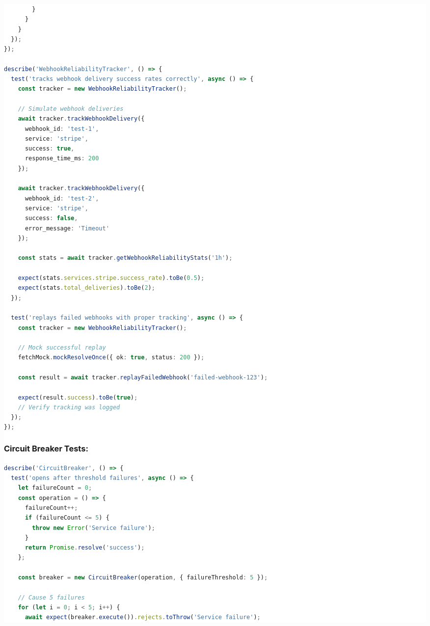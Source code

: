 ```typescript
        }
      }
    }
  });
});

describe('WebhookReliabilityTracker', () => {
  test('tracks webhook delivery success rates correctly', async () => {
    const tracker = new WebhookReliabilityTracker();
    
    // Simulate webhook deliveries
    await tracker.trackWebhookDelivery({
      webhook_id: 'test-1',
      service: 'stripe',
      success: true,
      response_time_ms: 200
    });
    
    await tracker.trackWebhookDelivery({
      webhook_id: 'test-2', 
      service: 'stripe',
      success: false,
      error_message: 'Timeout'
    });
    
    const stats = await tracker.getWebhookReliabilityStats('1h');
    
    expect(stats.services.stripe.success_rate).toBe(0.5);
    expect(stats.total_deliveries).toBe(2);
  });
  
  test('replays failed webhooks with proper tracking', async () => {
    const tracker = new WebhookReliabilityTracker();
    
    // Mock successful replay
    fetchMock.mockResolveOnce({ ok: true, status: 200 });
    
    const result = await tracker.replayFailedWebhook('failed-webhook-123');
    
    expect(result.success).toBe(true);
    // Verify tracking was logged
  });
});
```

### Circuit Breaker Tests:
```typescript
describe('CircuitBreaker', () => {
  test('opens after threshold failures', async () => {
    let failureCount = 0;
    const operation = () => {
      failureCount++;
      if (failureCount <= 5) {
        throw new Error('Service failure');
      }
      return Promise.resolve('success');
    };
    
    const breaker = new CircuitBreaker(operation, { failureThreshold: 5 });
    
    // Cause 5 failures
    for (let i = 0; i < 5; i++) {
      await expect(breaker.execute()).rejects.toThrow('Service failure');
```